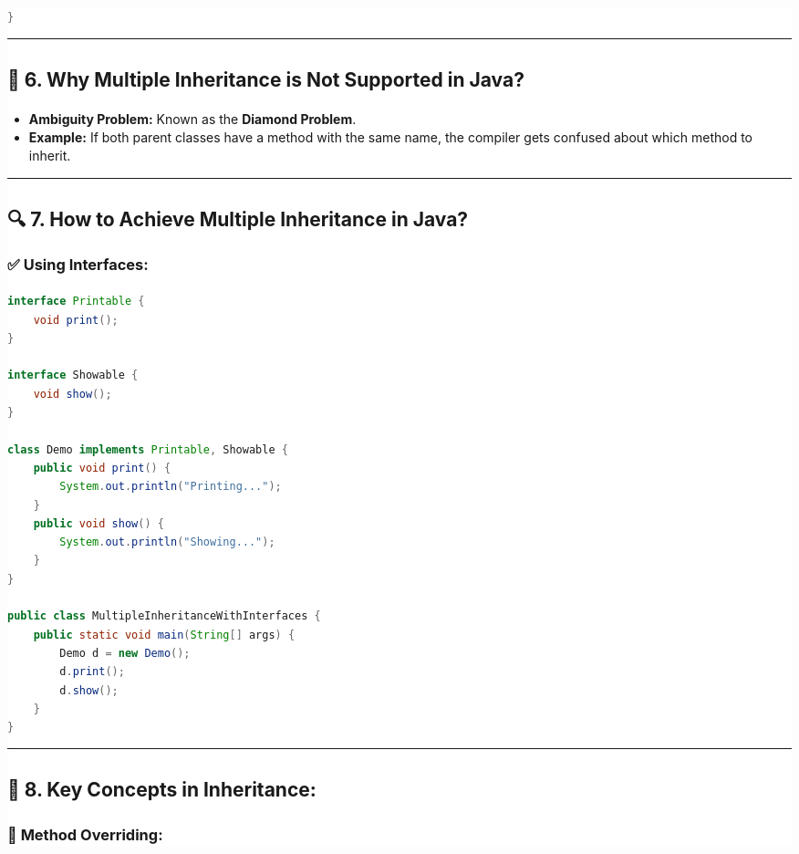 ```java
}
```

---

## 🚫 **6. Why Multiple Inheritance is Not Supported in Java?**

- **Ambiguity Problem:** Known as the **Diamond Problem**.
- **Example:** If both parent classes have a method with the same name, the compiler gets confused about which method to inherit.

---

## 🔍 **7. How to Achieve Multiple Inheritance in Java?**

### ✅ **Using Interfaces:**

```java
interface Printable {
    void print();
}

interface Showable {
    void show();
}

class Demo implements Printable, Showable {
    public void print() {
        System.out.println("Printing...");
    }
    public void show() {
        System.out.println("Showing...");
    }
}

public class MultipleInheritanceWithInterfaces {
    public static void main(String[] args) {
        Demo d = new Demo();
        d.print();
        d.show();
    }
}
```

---

## 🎯 **8. Key Concepts in Inheritance:**

### 🔹 **Method Overriding:**
